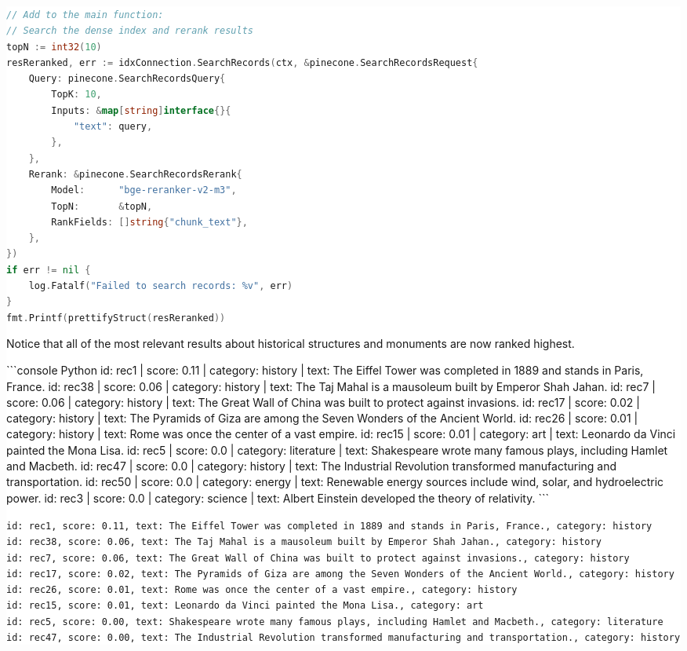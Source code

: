   ```go Go
  // Add to the main function:
  // Search the dense index and rerank results
  topN := int32(10)
  resReranked, err := idxConnection.SearchRecords(ctx, &pinecone.SearchRecordsRequest{
      Query: pinecone.SearchRecordsQuery{
          TopK: 10,
          Inputs: &map[string]interface{}{
              "text": query,
          },
      },
      Rerank: &pinecone.SearchRecordsRerank{
          Model:      "bge-reranker-v2-m3",
          TopN:       &topN,
          RankFields: []string{"chunk_text"},
      },
  })
  if err != nil {
      log.Fatalf("Failed to search records: %v", err)
  }
  fmt.Printf(prettifyStruct(resReranked))
  ```
</CodeGroup>

Notice that all of the most relevant results about historical structures and monuments are now ranked highest.

<CodeGroup>
  ```console Python
  id: rec1  | score: 0.11  | category: history    | text: The Eiffel Tower was completed in 1889 and stands in Paris, France.
  id: rec38 | score: 0.06  | category: history    | text: The Taj Mahal is a mausoleum built by Emperor Shah Jahan.
  id: rec7  | score: 0.06  | category: history    | text: The Great Wall of China was built to protect against invasions.
  id: rec17 | score: 0.02  | category: history    | text: The Pyramids of Giza are among the Seven Wonders of the Ancient World.
  id: rec26 | score: 0.01  | category: history    | text: Rome was once the center of a vast empire.        
  id: rec15 | score: 0.01  | category: art        | text: Leonardo da Vinci painted the Mona Lisa.          
  id: rec5  | score: 0.0   | category: literature | text: Shakespeare wrote many famous plays, including Hamlet and Macbeth.
  id: rec47 | score: 0.0   | category: history    | text: The Industrial Revolution transformed manufacturing and transportation.
  id: rec50 | score: 0.0   | category: energy     | text: Renewable energy sources include wind, solar, and hydroelectric power.
  id: rec3  | score: 0.0   | category: science    | text: Albert Einstein developed the theory of relativity.
  ```

  ```console JavaScript
  id: rec1, score: 0.11, text: The Eiffel Tower was completed in 1889 and stands in Paris, France., category: history
  id: rec38, score: 0.06, text: The Taj Mahal is a mausoleum built by Emperor Shah Jahan., category: history
  id: rec7, score: 0.06, text: The Great Wall of China was built to protect against invasions., category: history
  id: rec17, score: 0.02, text: The Pyramids of Giza are among the Seven Wonders of the Ancient World., category: history
  id: rec26, score: 0.01, text: Rome was once the center of a vast empire., category: history
  id: rec15, score: 0.01, text: Leonardo da Vinci painted the Mona Lisa., category: art
  id: rec5, score: 0.00, text: Shakespeare wrote many famous plays, including Hamlet and Macbeth., category: literature
  id: rec47, score: 0.00, text: The Industrial Revolution transformed manufacturing and transportation., category: history
  ```